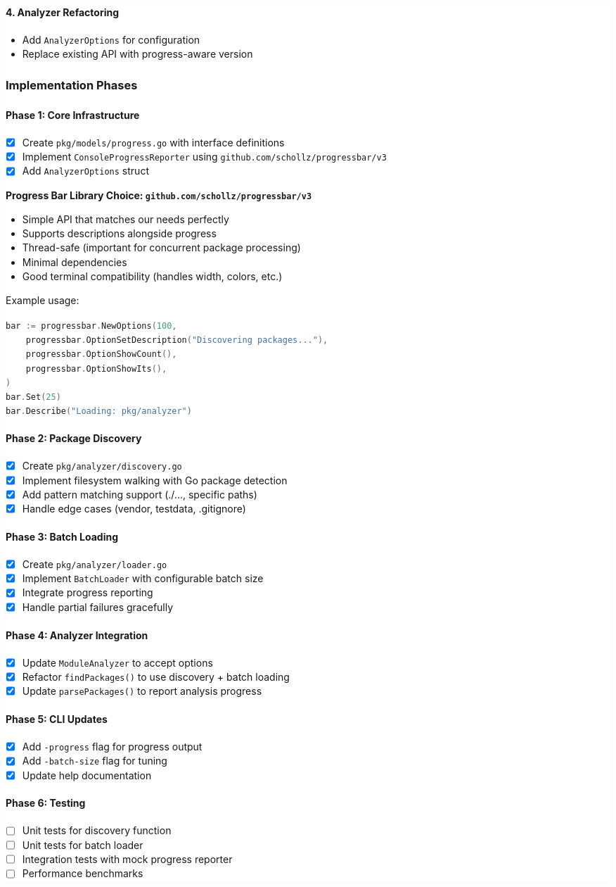 #### 4. Analyzer Refactoring
- Add `AnalyzerOptions` for configuration
- Replace existing API with progress-aware version

### Implementation Phases

#### Phase 1: Core Infrastructure
- [x] Create `pkg/models/progress.go` with interface definitions
- [x] Implement `ConsoleProgressReporter` using `github.com/schollz/progressbar/v3`
- [x] Add `AnalyzerOptions` struct

**Progress Bar Library Choice: `github.com/schollz/progressbar/v3`**
- Simple API that matches our needs perfectly
- Supports descriptions alongside progress
- Thread-safe (important for concurrent package processing)
- Minimal dependencies
- Good terminal compatibility (handles width, colors, etc.)

Example usage:
```go
bar := progressbar.NewOptions(100,
    progressbar.OptionSetDescription("Discovering packages..."),
    progressbar.OptionShowCount(),
    progressbar.OptionShowIts(),
)
bar.Set(25)
bar.Describe("Loading: pkg/analyzer")
```

#### Phase 2: Package Discovery
- [x] Create `pkg/analyzer/discovery.go`
- [x] Implement filesystem walking with Go package detection
- [x] Add pattern matching support (./..., specific paths)
- [x] Handle edge cases (vendor, testdata, .gitignore)

#### Phase 3: Batch Loading
- [x] Create `pkg/analyzer/loader.go`
- [x] Implement `BatchLoader` with configurable batch size
- [x] Integrate progress reporting
- [x] Handle partial failures gracefully

#### Phase 4: Analyzer Integration
- [x] Update `ModuleAnalyzer` to accept options
- [x] Refactor `findPackages()` to use discovery + batch loading
- [x] Update `parsePackages()` to report analysis progress

#### Phase 5: CLI Updates
- [x] Add `-progress` flag for progress output
- [x] Add `-batch-size` flag for tuning
- [x] Update help documentation

#### Phase 6: Testing
- [ ] Unit tests for discovery function
- [ ] Unit tests for batch loader
- [ ] Integration tests with mock progress reporter
- [ ] Performance benchmarks
